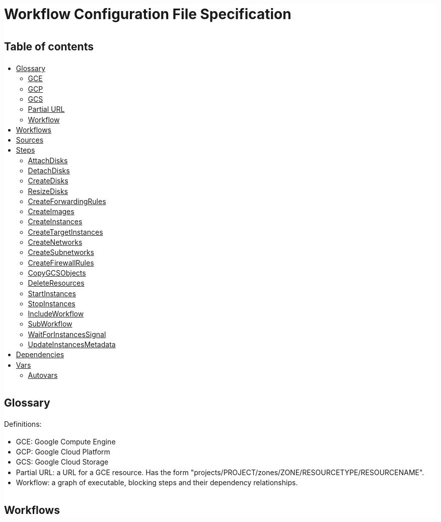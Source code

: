 # Workflow Configuration File Specification

## Table of contents

  * [Glossary](#glossary)
    * [GCE](#glossary-gce)
    * [GCP](#glossary-gcp)
    * [GCS](#glossary-gcs)
    * [Partial URL](#glossary-partialurl)
    * [Workflow](#glossary-workflow)
  * [Workflows](#workflows)
  * [Sources](#sources)
  * [Steps](#steps)
    * [AttachDisks](#type-attachdisks)
    * [DetachDisks](#type-detachdisks)
    * [CreateDisks](#type-createdisks)
    * [ResizeDisks](#type-resizeisks)
    * [CreateForwardingRules](#type-createforwardingrules)
    * [CreateImages](#type-createimages)
    * [CreateInstances](#type-createinstances)
    * [CreateTargetInstances](#type-createtargetinstances)
    * [CreateNetworks](#type-createnetworks)
    * [CreateSubnetworks](#type-createsubnetworks)
    * [CreateFirewallRules](#type-createfirewallrules)
    * [CopyGCSObjects](#type-copygcsobjects)
    * [DeleteResources](#type-deleteresources)
    * [StartInstances](#type-startinstances)
    * [StopInstances](#type-stopinstances)
    * [IncludeWorkflow](#type-includeworkflow)
    * [SubWorkflow](#type-subworkflow)
    * [WaitForInstancesSignal](#type-waitforinstancessignal)
    * [UpdateInstancesMetadata](#type-UpdateInstancesMetadata)
  * [Dependencies](#dependencies)
  * [Vars](#vars)
    * [Autovars](#autovars)

## Glossary
  Definitions:
  * <a id="glossary-gce"></a>GCE: Google Compute Engine
  * <a id="glossary-gcp"></a>GCP: Google Cloud Platform
  * <a id="glossary-gcs"></a>GCS: Google Cloud Storage
  * <a id="glossary-partialurl"></a>Partial URL: a URL for a GCE resource. Has the
    form "projects/PROJECT/zones/ZONE/RESOURCETYPE/RESOURCENAME".
  * <a id="glossary-workflow"></a>Workflow: a graph of executable, blocking steps
    and their dependency relationships.

## Workflows
